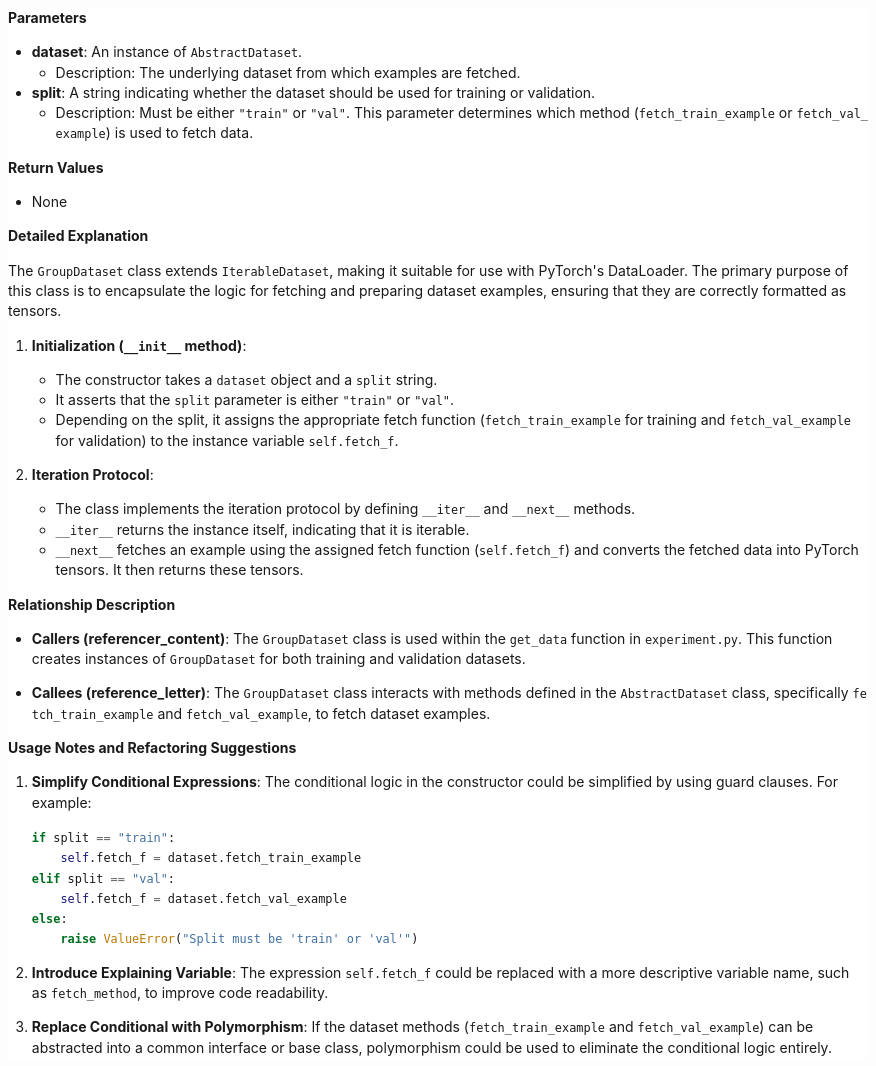 **Parameters**

- **dataset**: An instance of `AbstractDataset`.
  - Description: The underlying dataset from which examples are fetched.
- **split**: A string indicating whether the dataset should be used for training or validation.
  - Description: Must be either `"train"` or `"val"`. This parameter determines which method (`fetch_train_example` or `fetch_val_example`) is used to fetch data.

**Return Values**

- None

**Detailed Explanation**

The `GroupDataset` class extends `IterableDataset`, making it suitable for use with PyTorch's DataLoader. The primary purpose of this class is to encapsulate the logic for fetching and preparing dataset examples, ensuring that they are correctly formatted as tensors.

1. **Initialization (`__init__` method)**:
   - The constructor takes a `dataset` object and a `split` string.
   - It asserts that the `split` parameter is either `"train"` or `"val"`.
   - Depending on the split, it assigns the appropriate fetch function (`fetch_train_example` for training and `fetch_val_example` for validation) to the instance variable `self.fetch_f`.

2. **Iteration Protocol**:
   - The class implements the iteration protocol by defining `__iter__` and `__next__` methods.
   - `__iter__` returns the instance itself, indicating that it is iterable.
   - `__next__` fetches an example using the assigned fetch function (`self.fetch_f`) and converts the fetched data into PyTorch tensors. It then returns these tensors.

**Relationship Description**

- **Callers (referencer_content)**: The `GroupDataset` class is used within the `get_data` function in `experiment.py`. This function creates instances of `GroupDataset` for both training and validation datasets.
  
- **Callees (reference_letter)**: The `GroupDataset` class interacts with methods defined in the `AbstractDataset` class, specifically `fetch_train_example` and `fetch_val_example`, to fetch dataset examples.

**Usage Notes and Refactoring Suggestions**

1. **Simplify Conditional Expressions**: The conditional logic in the constructor could be simplified by using guard clauses. For example:
   ```python
   if split == "train":
       self.fetch_f = dataset.fetch_train_example
   elif split == "val":
       self.fetch_f = dataset.fetch_val_example
   else:
       raise ValueError("Split must be 'train' or 'val'")
   ```

2. **Introduce Explaining Variable**: The expression `self.fetch_f` could be replaced with a more descriptive variable name, such as `fetch_method`, to improve code readability.

3. **Replace Conditional with Polymorphism**: If the dataset methods (`fetch_train_example` and `fetch_val_example`) can be abstracted into a common interface or base class, polymorphism could be used to eliminate the conditional logic entirely.
